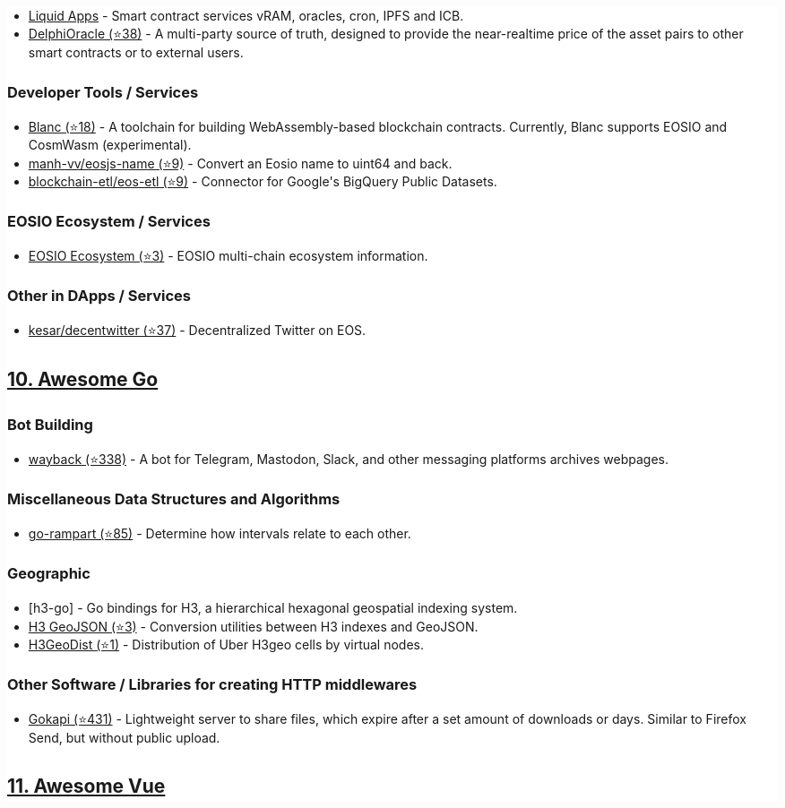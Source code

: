 *   [Liquid Apps](https://docs.liquidapps.io) - Smart contract services vRAM, oracles, cron, IPFS and ICB.
*   [DelphiOracle (⭐38)](https://github.com/eostitan/delphioracle) - A multi-party source of truth, designed to provide the near-realtime price of the asset pairs to other smart contracts or to external users.

### Developer Tools / Services

*   [Blanc (⭐18)](https://github.com/haderech/blanc) - A toolchain for building WebAssembly-based blockchain contracts. Currently, Blanc supports EOSIO and CosmWasm (experimental).
*   [manh-vv/eosjs-name (⭐9)](https://github.com/manh-vv/eosjs-name) - Convert an Eosio name to uint64 and back.
*   [blockchain-etl/eos-etl (⭐9)](https://github.com/blockchain-etl/eos-etl) - Connector for Google's BigQuery Public Datasets.

### EOSIO Ecosystem / Services

*   [EOSIO Ecosystem (⭐3)](https://github.com/eosio-ecosystem/eosio-ecosystem-resources) - EOSIO multi-chain ecosystem information.

### Other in DApps / Services

*   [kesar/decentwitter (⭐37)](https://github.com/kesar/decentwitter) - Decentralized Twitter on EOS.

## [10. Awesome Go](/content/avelino/awesome-go/README.md)

### Bot Building

*   [wayback (⭐338)](https://github.com/wabarc/wayback) - A bot for Telegram, Mastodon, Slack, and other messaging platforms archives webpages.

### Miscellaneous Data Structures and Algorithms

*   [go-rampart (⭐85)](https://github.com/francesconi/go-rampart) - Determine how intervals relate to each other.

### Geographic

*   \[h3-go] - Go bindings for H3, a hierarchical hexagonal geospatial indexing system.
*   [H3 GeoJSON (⭐3)](https://github.com/mmadfox/go-geojson2h3) - Conversion utilities between H3 indexes and GeoJSON.
*   [H3GeoDist (⭐1)](https://github.com/mmadfox/go-h3geo-dist) - Distribution of Uber H3geo cells by virtual nodes.

### Other Software / Libraries for creating HTTP middlewares

*   [Gokapi (⭐431)](https://github.com/Forceu/gokapi) - Lightweight server to share files, which expire after a set amount of downloads or days. Similar to Firefox Send, but without public upload.

## [11. Awesome Vue](/content/vuejs/awesome-vue/README.md)
